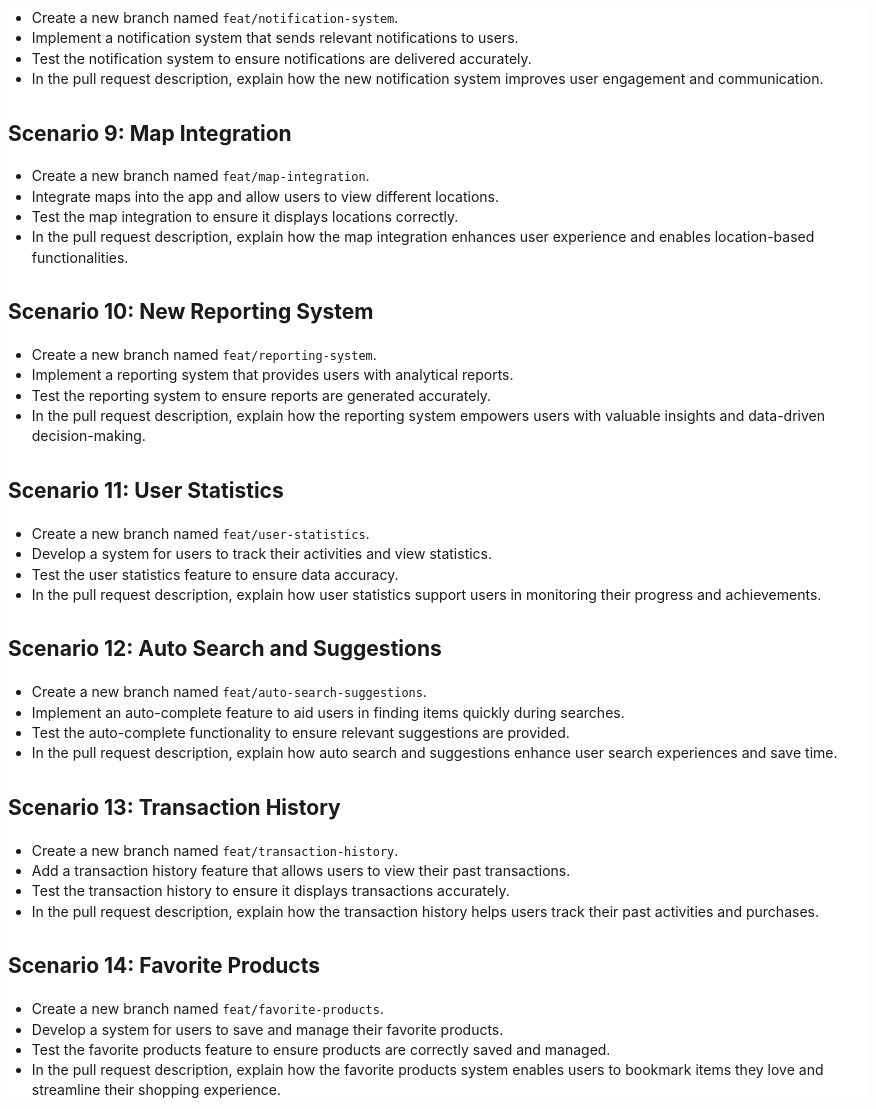 - Create a new branch named `feat/notification-system`.
- Implement a notification system that sends relevant notifications to users.
- Test the notification system to ensure notifications are delivered accurately.
- In the pull request description, explain how the new notification system improves user engagement and communication.

## Scenario 9: Map Integration

- Create a new branch named `feat/map-integration`.
- Integrate maps into the app and allow users to view different locations.
- Test the map integration to ensure it displays locations correctly.
- In the pull request description, explain how the map integration enhances user experience and enables location-based functionalities.

## Scenario 10: New Reporting System

- Create a new branch named `feat/reporting-system`.
- Implement a reporting system that provides users with analytical reports.
- Test the reporting system to ensure reports are generated accurately.
- In the pull request description, explain how the reporting system empowers users with valuable insights and data-driven decision-making.

## Scenario 11: User Statistics

- Create a new branch named `feat/user-statistics`.
- Develop a system for users to track their activities and view statistics.
- Test the user statistics feature to ensure data accuracy.
- In the pull request description, explain how user statistics support users in monitoring their progress and achievements.

## Scenario 12: Auto Search and Suggestions

- Create a new branch named `feat/auto-search-suggestions`.
- Implement an auto-complete feature to aid users in finding items quickly during searches.
- Test the auto-complete functionality to ensure relevant suggestions are provided.
- In the pull request description, explain how auto search and suggestions enhance user search experiences and save time.

## Scenario 13: Transaction History

- Create a new branch named `feat/transaction-history`.
- Add a transaction history feature that allows users to view their past transactions.
- Test the transaction history to ensure it displays transactions accurately.
- In the pull request description, explain how the transaction history helps users track their past activities and purchases.

## Scenario 14: Favorite Products

- Create a new branch named `feat/favorite-products`.
- Develop a system for users to save and manage their favorite products.
- Test the favorite products feature to ensure products are correctly saved and managed.
- In the pull request description, explain how the favorite products system enables users to bookmark items they love and streamline their shopping experience.
